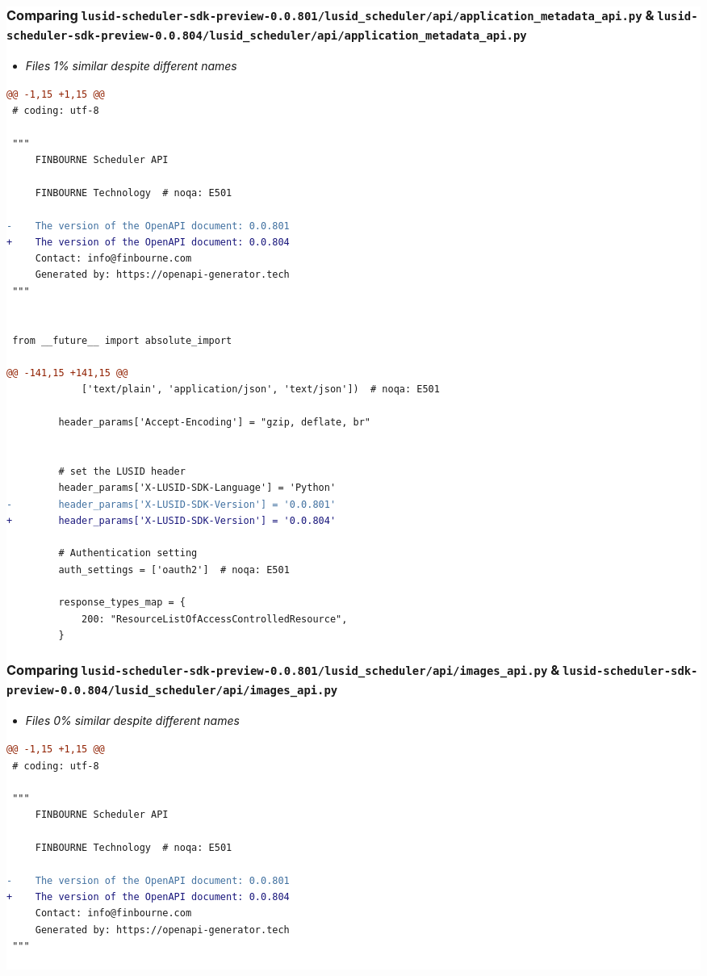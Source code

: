 ### Comparing `lusid-scheduler-sdk-preview-0.0.801/lusid_scheduler/api/application_metadata_api.py` & `lusid-scheduler-sdk-preview-0.0.804/lusid_scheduler/api/application_metadata_api.py`

 * *Files 1% similar despite different names*

```diff
@@ -1,15 +1,15 @@
 # coding: utf-8
 
 """
     FINBOURNE Scheduler API
 
     FINBOURNE Technology  # noqa: E501
 
-    The version of the OpenAPI document: 0.0.801
+    The version of the OpenAPI document: 0.0.804
     Contact: info@finbourne.com
     Generated by: https://openapi-generator.tech
 """
 
 
 from __future__ import absolute_import
 
@@ -141,15 +141,15 @@
             ['text/plain', 'application/json', 'text/json'])  # noqa: E501
 
         header_params['Accept-Encoding'] = "gzip, deflate, br"
 
 
         # set the LUSID header
         header_params['X-LUSID-SDK-Language'] = 'Python'
-        header_params['X-LUSID-SDK-Version'] = '0.0.801'
+        header_params['X-LUSID-SDK-Version'] = '0.0.804'
 
         # Authentication setting
         auth_settings = ['oauth2']  # noqa: E501
 
         response_types_map = {
             200: "ResourceListOfAccessControlledResource",
         }
```

### Comparing `lusid-scheduler-sdk-preview-0.0.801/lusid_scheduler/api/images_api.py` & `lusid-scheduler-sdk-preview-0.0.804/lusid_scheduler/api/images_api.py`

 * *Files 0% similar despite different names*

```diff
@@ -1,15 +1,15 @@
 # coding: utf-8
 
 """
     FINBOURNE Scheduler API
 
     FINBOURNE Technology  # noqa: E501
 
-    The version of the OpenAPI document: 0.0.801
+    The version of the OpenAPI document: 0.0.804
     Contact: info@finbourne.com
     Generated by: https://openapi-generator.tech
 """
 
```